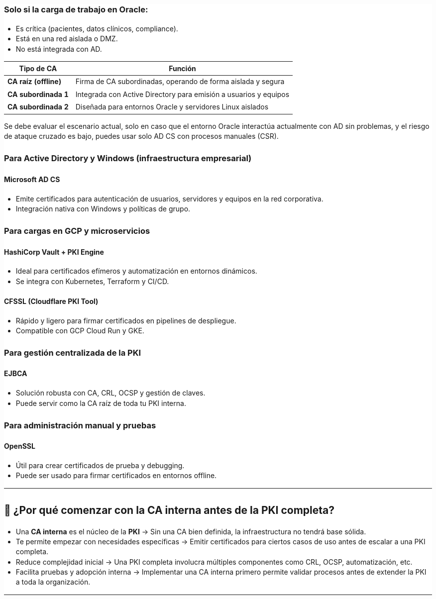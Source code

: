 ### Solo si la carga de trabajo en Oracle:
- Es crítica (pacientes, datos clínicos, compliance).
- Está en una red aislada o DMZ.
- No está integrada con AD.

| Tipo de CA           | Función                                                     |
|----------------------|-------------------------------------------------------------|
| **CA raíz (offline)** | Firma de CA subordinadas, operando de forma aislada y segura |
| **CA subordinada 1** | Integrada con Active Directory para emisión a usuarios y equipos |
| **CA subordinada 2** | Diseñada para entornos Oracle y servidores Linux aislados     |

Se debe evaluar el escenario actual, solo en caso que el entorno Oracle interactúa actualmente con AD sin problemas, y el riesgo de ataque cruzado es bajo, puedes usar solo AD CS con procesos manuales (CSR).

### Para Active Directory y Windows (infraestructura empresarial)
####  Microsoft AD CS
- Emite certificados para autenticación de usuarios, servidores y equipos en la red corporativa.
- Integración nativa con Windows y políticas de grupo.

### Para cargas en GCP y microservicios
####  HashiCorp Vault + PKI Engine
- Ideal para certificados efímeros y automatización en entornos dinámicos.
- Se integra con Kubernetes, Terraform y CI/CD.
####  CFSSL (Cloudflare PKI Tool)
- Rápido y ligero para firmar certificados en pipelines de despliegue.
- Compatible con GCP Cloud Run y GKE.

### Para gestión centralizada de la PKI
####  EJBCA
- Solución robusta con CA, CRL, OCSP y gestión de claves.
- Puede servir como la CA raíz de toda tu PKI interna.

### Para administración manual y pruebas
####  OpenSSL
- Útil para crear certificados de prueba y debugging.
- Puede ser usado para firmar certificados en entornos offline.

---

## 📌 ¿Por qué comenzar con la CA interna antes de la PKI completa?

- Una **CA interna** es el núcleo de la **PKI** → Sin una CA bien definida, la infraestructura no tendrá base sólida.
- Te permite empezar con necesidades específicas → Emitir certificados para ciertos casos de uso antes de escalar a una PKI completa.
- Reduce complejidad inicial → Una PKI completa involucra múltiples componentes como CRL, OCSP, automatización, etc.
- Facilita pruebas y adopción interna → Implementar una CA interna primero permite validar procesos antes de extender la PKI a toda la organización.

---